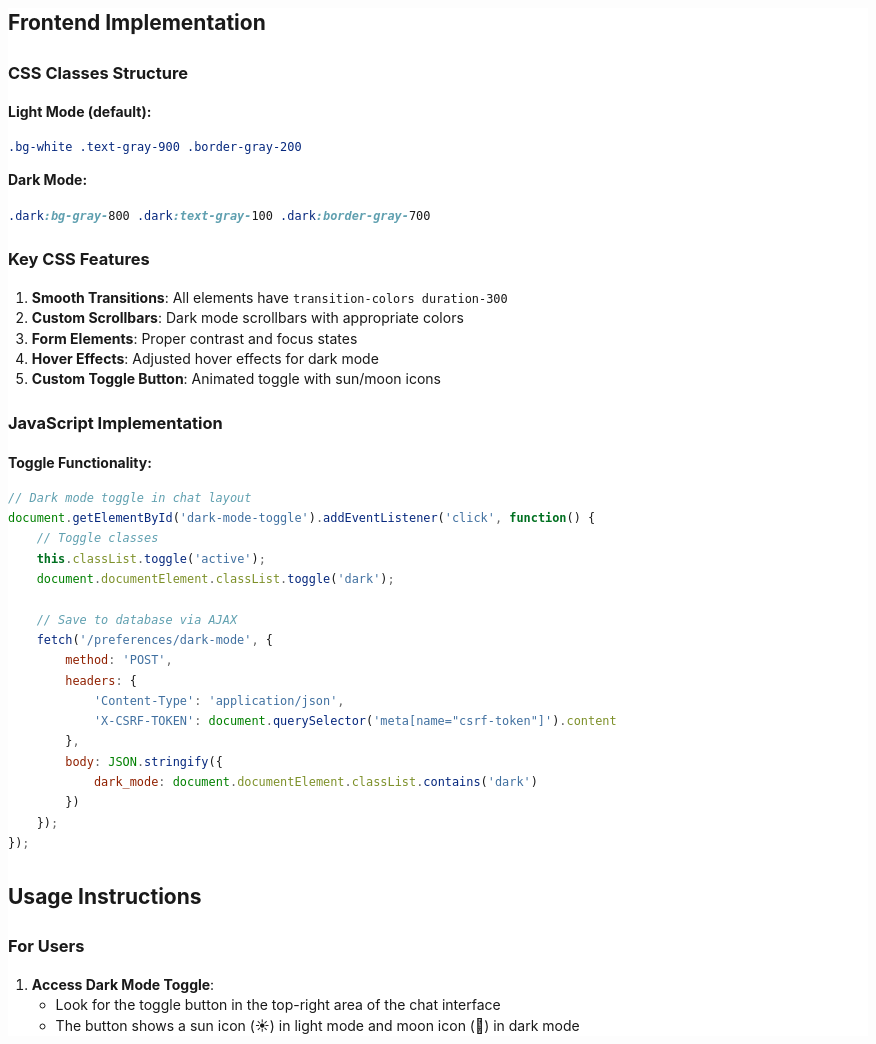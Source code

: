 ## Frontend Implementation

### CSS Classes Structure

**Light Mode (default):**
```css
.bg-white .text-gray-900 .border-gray-200
```

**Dark Mode:**
```css
.dark:bg-gray-800 .dark:text-gray-100 .dark:border-gray-700
```

### Key CSS Features

1. **Smooth Transitions**: All elements have `transition-colors duration-300`
2. **Custom Scrollbars**: Dark mode scrollbars with appropriate colors
3. **Form Elements**: Proper contrast and focus states
4. **Hover Effects**: Adjusted hover effects for dark mode
5. **Custom Toggle Button**: Animated toggle with sun/moon icons

### JavaScript Implementation

**Toggle Functionality:**
```javascript
// Dark mode toggle in chat layout
document.getElementById('dark-mode-toggle').addEventListener('click', function() {
    // Toggle classes
    this.classList.toggle('active');
    document.documentElement.classList.toggle('dark');
    
    // Save to database via AJAX
    fetch('/preferences/dark-mode', {
        method: 'POST',
        headers: {
            'Content-Type': 'application/json',
            'X-CSRF-TOKEN': document.querySelector('meta[name="csrf-token"]').content
        },
        body: JSON.stringify({
            dark_mode: document.documentElement.classList.contains('dark')
        })
    });
});
```

## Usage Instructions

### For Users

1. **Access Dark Mode Toggle**: 
   - Look for the toggle button in the top-right area of the chat interface
   - The button shows a sun icon (☀️) in light mode and moon icon (🌙) in dark mode
